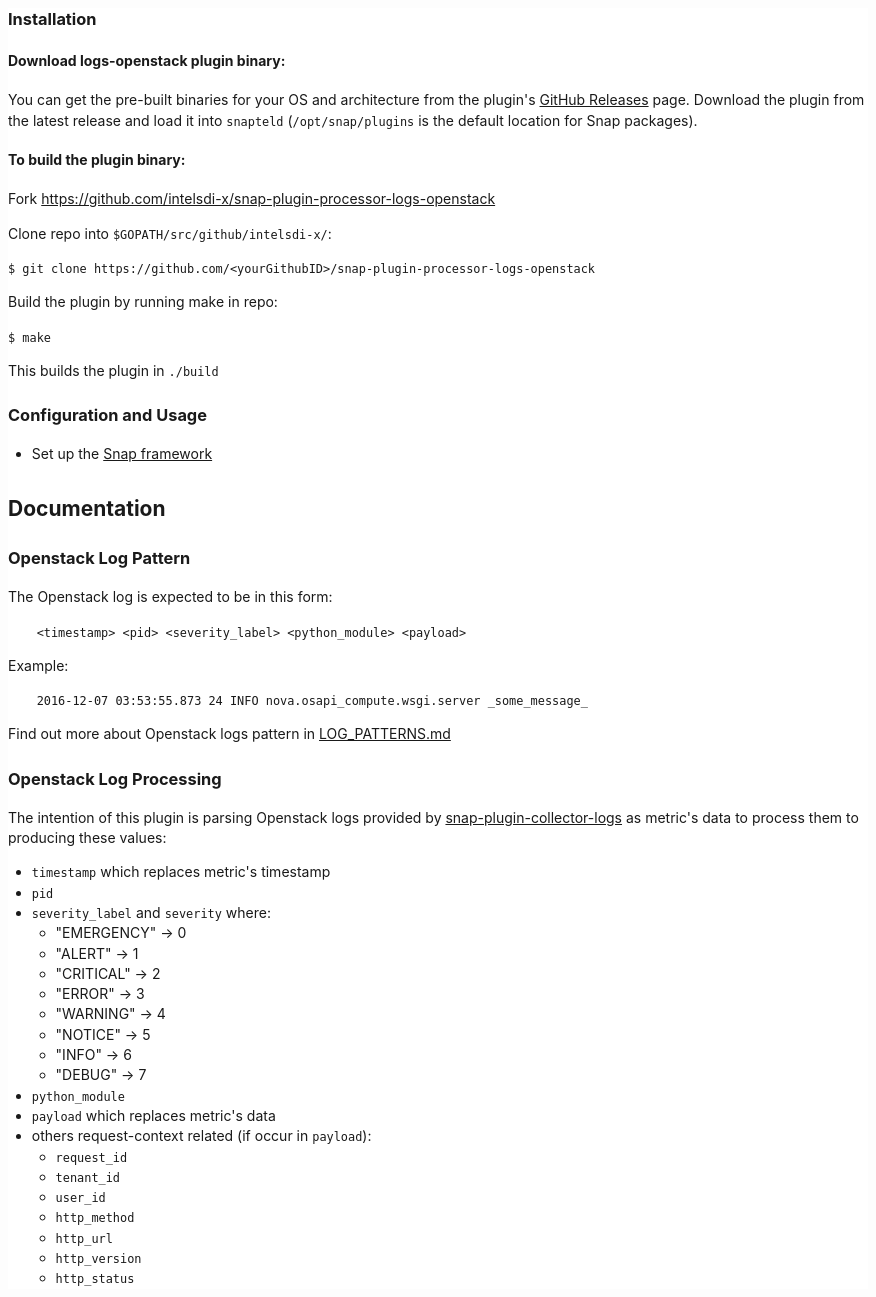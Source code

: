 ### Installation
#### Download logs-openstack plugin binary:
You can get the pre-built binaries for your OS and architecture from the plugin's [GitHub Releases](https://github.com/intelsdi-x/snap-plugin-processor-logs-openstack/releases) page.
Download the plugin from the latest release and load it into `snapteld` (`/opt/snap/plugins` is the default location for Snap packages).

#### To build the plugin binary:
Fork https://github.com/intelsdi-x/snap-plugin-processor-logs-openstack

Clone repo into `$GOPATH/src/github/intelsdi-x/`:
```
$ git clone https://github.com/<yourGithubID>/snap-plugin-processor-logs-openstack
```
Build the plugin by running make in repo:
```
$ make
```
This builds the plugin in `./build`

### Configuration and Usage
* Set up the [Snap framework](https://github.com/intelsdi-x/snap#getting-started)

## Documentation

### Openstack Log Pattern

The Openstack log is expected to be in this form:
```
    <timestamp> <pid> <severity_label> <python_module> <payload>
```
Example:
```
    2016-12-07 03:53:55.873 24 INFO nova.osapi_compute.wsgi.server _some_message_
```

Find out more about Openstack logs pattern in [LOG_PATTERNS.md](LOG_PATTERNS.md)

### Openstack Log Processing

The intention of this plugin is parsing Openstack logs provided by [snap-plugin-collector-logs](https://github.com/intelsdi-x/snap-plugin-collector-logs) as metric's data
to process them to producing these values:
- `timestamp` which replaces metric's timestamp  
- `pid`  
- `severity_label` and `severity` where:  
  - "EMERGENCY" -> 0  
  - "ALERT"     -> 1  
  - "CRITICAL"  -> 2  
  - "ERROR"     -> 3  
  - "WARNING"   -> 4  
  - "NOTICE"    -> 5  
  - "INFO"      -> 6  
  - "DEBUG"     -> 7  
- `python_module`   
- `payload` which replaces metric's data  
- others request-context related (if occur in `payload`):  
  - `request_id`  
  - `tenant_id`  
  - `user_id`  
  - `http_method`  
  - `http_url`  
  - `http_version`  
  - `http_status`  